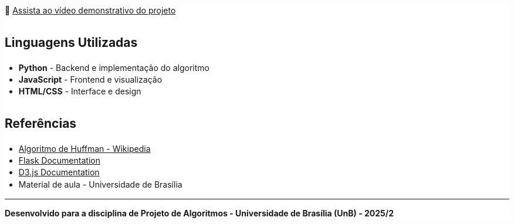 🎥 [Assista ao vídeo demonstrativo do projeto](https://youtu.be/b6jijAY1xhI)

## Linguagens Utilizadas

- **Python** - Backend e implementação do algoritmo
- **JavaScript** - Frontend e visualização
- **HTML/CSS** - Interface e design

## Referências

- [Algoritmo de Huffman - Wikipedia](https://pt.wikipedia.org/wiki/Codifica%C3%A7%C3%A3o_de_Huffman)
- [Flask Documentation](https://flask.palletsprojects.com/)
- [D3.js Documentation](https://d3js.org/)
- Material de aula - Universidade de Brasília

---

**Desenvolvido para a disciplina de Projeto de Algoritmos - Universidade de Brasília (UnB) - 2025/2**
